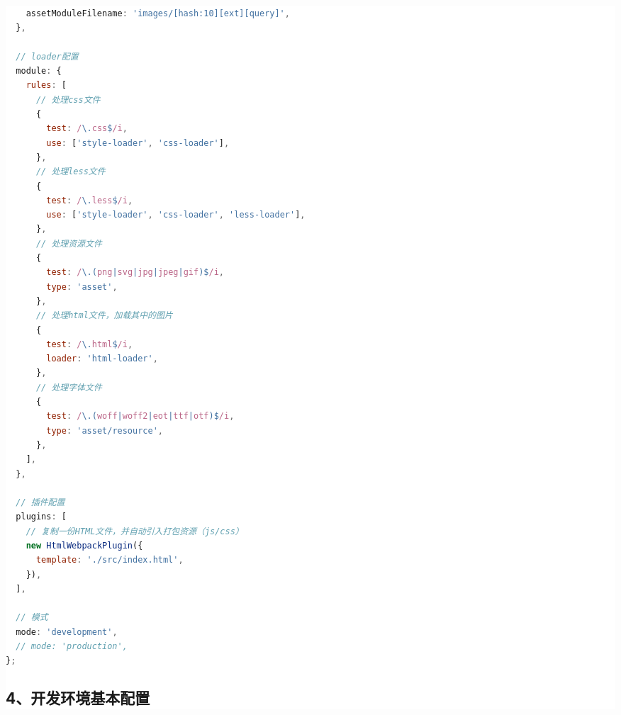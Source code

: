 ```js
    assetModuleFilename: 'images/[hash:10][ext][query]',
  },

  // loader配置
  module: {
    rules: [
      // 处理css文件
      {
        test: /\.css$/i,
        use: ['style-loader', 'css-loader'],
      },
      // 处理less文件
      {
        test: /\.less$/i,
        use: ['style-loader', 'css-loader', 'less-loader'],
      },
      // 处理资源文件
      {
        test: /\.(png|svg|jpg|jpeg|gif)$/i,
        type: 'asset',
      },
      // 处理html文件，加载其中的图片
      {
        test: /\.html$/i,
        loader: 'html-loader',
      },
      // 处理字体文件
      {
        test: /\.(woff|woff2|eot|ttf|otf)$/i,
        type: 'asset/resource',
      },
    ],
  },

  // 插件配置
  plugins: [
    // 复制一份HTML文件，并自动引入打包资源（js/css）
    new HtmlWebpackPlugin({
      template: './src/index.html',
    }),
  ],

  // 模式
  mode: 'development',
  // mode: 'production',
};

```

## 4、开发环境基本配置

